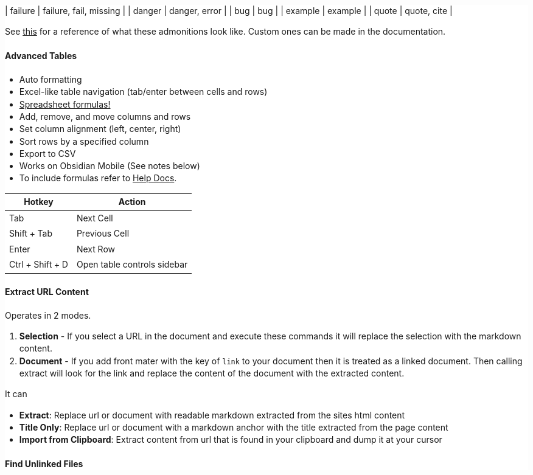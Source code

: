 | failure  | failure, fail, missing      |
| danger   | danger, error               |
| bug      | bug                         |
| example  | example                     |
| quote    | quote, cite                 |

See [this](https://squidfunk.github.io/mkdocs-material/reference/admonitions/) for a reference of what these admonitions look like. Custom ones can be made in the documentation.

#### Advanced Tables

- Auto formatting
- Excel-like table navigation (tab/enter between cells and rows)
- [Spreadsheet formulas!](https://github.com/tgrosinger/advanced-tables-obsidian/blob/main/docs/help.md#using-formulas-in-markdown-tables)
- Add, remove, and move columns and rows
- Set column alignment (left, center, right)
- Sort rows by a specified column
- Export to CSV
- Works on Obsidian Mobile (See notes below)
- To include formulas refer to [Help Docs](https://github.com/tgrosinger/advanced-tables-obsidian/blob/main/docs/help.md).

| Hotkey           | Action                      |
| ---------------- | --------------------------- |
| Tab              | Next Cell                   |
| Shift + Tab      | Previous Cell               |
| Enter            | Next Row                    |
| Ctrl + Shift + D | Open table controls sidebar |

#### Extract URL Content

Operates in 2 modes.

1. **Selection** - If you select a URL in the document and execute these commands it will replace the selection with the markdown content.
2. **Document** - If you add front mater with the key of `link` to your document then it is treated as a linked document. Then calling extract will look for the link and replace the content of the document with the extracted content.

It can

- **Extract**: Replace url or document with readable markdown extracted from the sites html content
- **Title Only**: Replace url or document with a markdown anchor with the title extracted from the page content
- **Import from Clipboard**: Extract content from url that is found in your clipboard and dump it at your cursor

#### Find Unlinked Files
